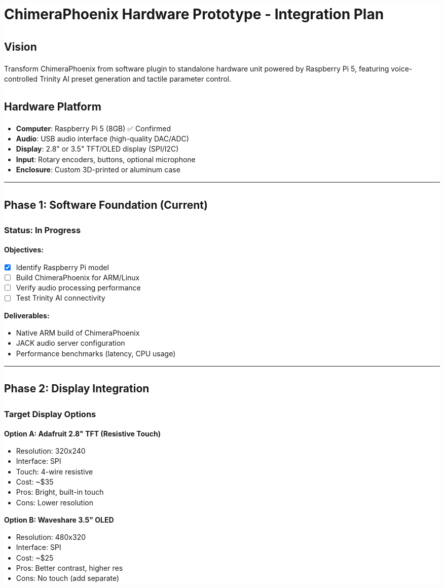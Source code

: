 # ChimeraPhoenix Hardware Prototype - Integration Plan

## Vision
Transform ChimeraPhoenix from software plugin to standalone hardware unit powered by Raspberry Pi 5, featuring voice-controlled Trinity AI preset generation and tactile parameter control.

## Hardware Platform
- **Computer**: Raspberry Pi 5 (8GB) ✅ Confirmed
- **Audio**: USB audio interface (high-quality DAC/ADC)
- **Display**: 2.8" or 3.5" TFT/OLED display (SPI/I2C)
- **Input**: Rotary encoders, buttons, optional microphone
- **Enclosure**: Custom 3D-printed or aluminum case

---

## Phase 1: Software Foundation (Current)

### Status: In Progress

**Objectives:**
- [x] Identify Raspberry Pi model
- [ ] Build ChimeraPhoenix for ARM/Linux
- [ ] Verify audio processing performance
- [ ] Test Trinity AI connectivity

**Deliverables:**
- Native ARM build of ChimeraPhoenix
- JACK audio server configuration
- Performance benchmarks (latency, CPU usage)

---

## Phase 2: Display Integration

### Target Display Options

**Option A: Adafruit 2.8" TFT (Resistive Touch)**
- Resolution: 320x240
- Interface: SPI
- Touch: 4-wire resistive
- Cost: ~$35
- Pros: Bright, built-in touch
- Cons: Lower resolution

**Option B: Waveshare 3.5" OLED**
- Resolution: 480x320
- Interface: SPI
- Cost: ~$25
- Pros: Better contrast, higher res
- Cons: No touch (add separate)
